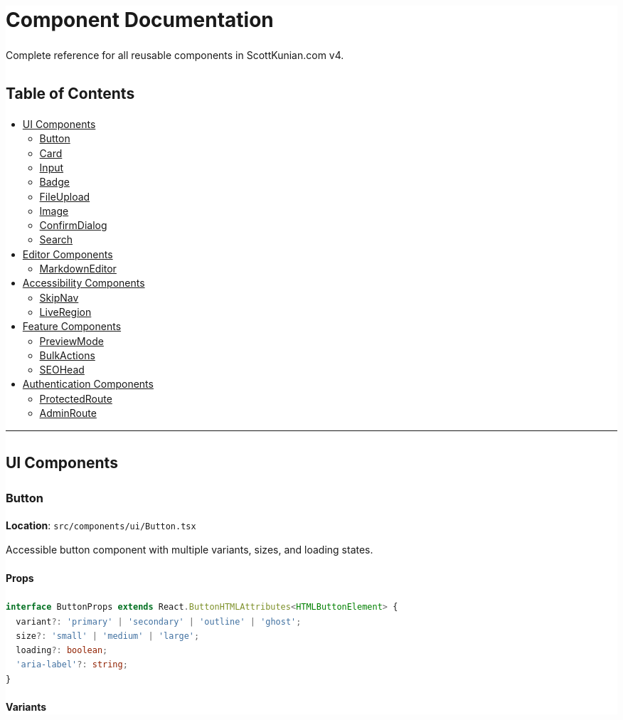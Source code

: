 # Component Documentation

Complete reference for all reusable components in ScottKunian.com v4.

## Table of Contents

- [UI Components](#ui-components)
  - [Button](#button)
  - [Card](#card)
  - [Input](#input)
  - [Badge](#badge)
  - [FileUpload](#fileupload)
  - [Image](#image)
  - [ConfirmDialog](#confirmdialog)
  - [Search](#search)
- [Editor Components](#editor-components)
  - [MarkdownEditor](#markdowneditor)
- [Accessibility Components](#accessibility-components)
  - [SkipNav](#skipnav)
  - [LiveRegion](#liveregion)
- [Feature Components](#feature-components)
  - [PreviewMode](#previewmode)
  - [BulkActions](#bulkactions)
  - [SEOHead](#seohead)
- [Authentication Components](#authentication-components)
  - [ProtectedRoute](#protectedroute)
  - [AdminRoute](#adminroute)

---

## UI Components

### Button

**Location**: `src/components/ui/Button.tsx`

Accessible button component with multiple variants, sizes, and loading states.

#### Props

```typescript
interface ButtonProps extends React.ButtonHTMLAttributes<HTMLButtonElement> {
  variant?: 'primary' | 'secondary' | 'outline' | 'ghost';
  size?: 'small' | 'medium' | 'large';
  loading?: boolean;
  'aria-label'?: string;
}
```

#### Variants
